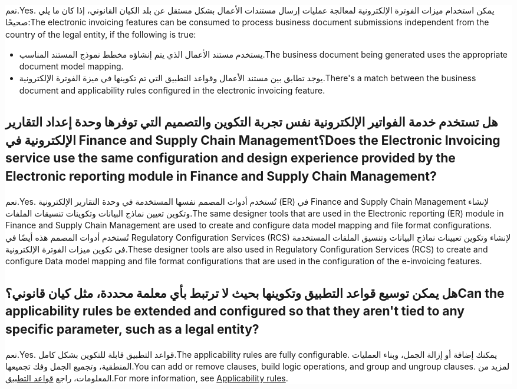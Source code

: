 <span data-ttu-id="d2ab1-162">نعم.</span><span class="sxs-lookup"><span data-stu-id="d2ab1-162">Yes.</span></span> <span data-ttu-id="d2ab1-163">يمكن استخدام ميزات الفوترة الإلكترونية لمعالجة عمليات إرسال مستندات الأعمال بشكل مستقل عن بلد الكيان القانوني، إذا كان ما يلي صحيحًا:</span><span class="sxs-lookup"><span data-stu-id="d2ab1-163">The electronic invoicing features can be consumed to process business document submissions independent from the country of the legal entity, if the following is true:</span></span>

   - <span data-ttu-id="d2ab1-164">يستخدم مستند الأعمال الذي يتم إنشاؤه مخطط نموذج المستند المناسب.</span><span class="sxs-lookup"><span data-stu-id="d2ab1-164">The business document being generated uses the appropriate document model mapping.</span></span>
   - <span data-ttu-id="d2ab1-165">يوجد تطابق بين مستند الأعمال وقواعد التطبيق التي تم تكوينها في ميزة الفوترة الإلكترونية.</span><span class="sxs-lookup"><span data-stu-id="d2ab1-165">There's a match between the business document and applicability rules configured in the electronic invoicing feature.</span></span>

## <a name="does-the-electronic-invoicing-service-use-the-same-configuration-and-design-experience-provided-by-the-electronic-reporting-module-in-finance-and-supply-chain-management"></a><span data-ttu-id="d2ab1-166">هل تستخدم خدمة الفواتير الإلكترونية نفس تجربة التكوين والتصميم التي توفرها وحدة إعداد التقارير الإلكترونية في Finance and Supply Chain Management؟</span><span class="sxs-lookup"><span data-stu-id="d2ab1-166">Does the Electronic Invoicing service use the same configuration and design experience provided by the Electronic reporting module in Finance and Supply Chain Management?</span></span> 

<span data-ttu-id="d2ab1-167">نعم.</span><span class="sxs-lookup"><span data-stu-id="d2ab1-167">Yes.</span></span> <span data-ttu-id="d2ab1-168">تُستخدم أدوات المصمم نفسها المستخدمة في وحدة التقارير الإلكترونية (ER) في Finance and Supply Chain Management لإنشاء وتكوين تعيين نماذج البيانات وتكوينات تنسيقات الملفات.</span><span class="sxs-lookup"><span data-stu-id="d2ab1-168">The same designer tools that are used in the Electronic reporting (ER) module in Finance and Supply Chain Management are used to create and configure data model mapping and file format configurations.</span></span> <span data-ttu-id="d2ab1-169">تُستخدم أدوات المصمم هذه أيضًا في Regulatory Configuration Services (RCS) لإنشاء وتكوين تعيينات نماذج البيانات وتنسيق الملفات المستخدمة في تكوين ميزات الفوترة الإلكترونية.</span><span class="sxs-lookup"><span data-stu-id="d2ab1-169">These designer tools are also used in Regulatory Configuration Services (RCS) to create and configure Data model mapping and file format configurations that are used in the configuration of the e-invoicing features.</span></span>

## <a name="can-the-applicability-rules-be-extended-and-configured-so-that-they-arent-tied-to-any-specific-parameter-such-as-a-legal-entity"></a><span data-ttu-id="d2ab1-170">هل يمكن توسيع قواعد التطبيق وتكوينها بحيث لا ترتبط بأي معلمة محددة، مثل كيان قانوني؟</span><span class="sxs-lookup"><span data-stu-id="d2ab1-170">Can the applicability rules be extended and configured so that they aren't tied to any specific parameter, such as a legal entity?</span></span>

<span data-ttu-id="d2ab1-171">نعم.</span><span class="sxs-lookup"><span data-stu-id="d2ab1-171">Yes.</span></span> <span data-ttu-id="d2ab1-172">قواعد التطبيق قابلة للتكوين بشكل كامل.</span><span class="sxs-lookup"><span data-stu-id="d2ab1-172">The applicability rules are fully configurable.</span></span> <span data-ttu-id="d2ab1-173">يمكنك إضافة أو إزالة الجمل، وبناء العمليات المنطقية، وتجميع الجمل وفك تجميعها.</span><span class="sxs-lookup"><span data-stu-id="d2ab1-173">You can add or remove clauses, build logic operations, and group and ungroup clauses.</span></span> <span data-ttu-id="d2ab1-174">لمزيد من المعلومات، راجع [قواعد التطبيق‬](e-invoicing-configuration-rcs.md?toc=/dynamics365/finance/toc.json#applicability-rules).</span><span class="sxs-lookup"><span data-stu-id="d2ab1-174">For more information, see [Applicability rules](e-invoicing-configuration-rcs.md?toc=/dynamics365/finance/toc.json#applicability-rules).</span></span>
